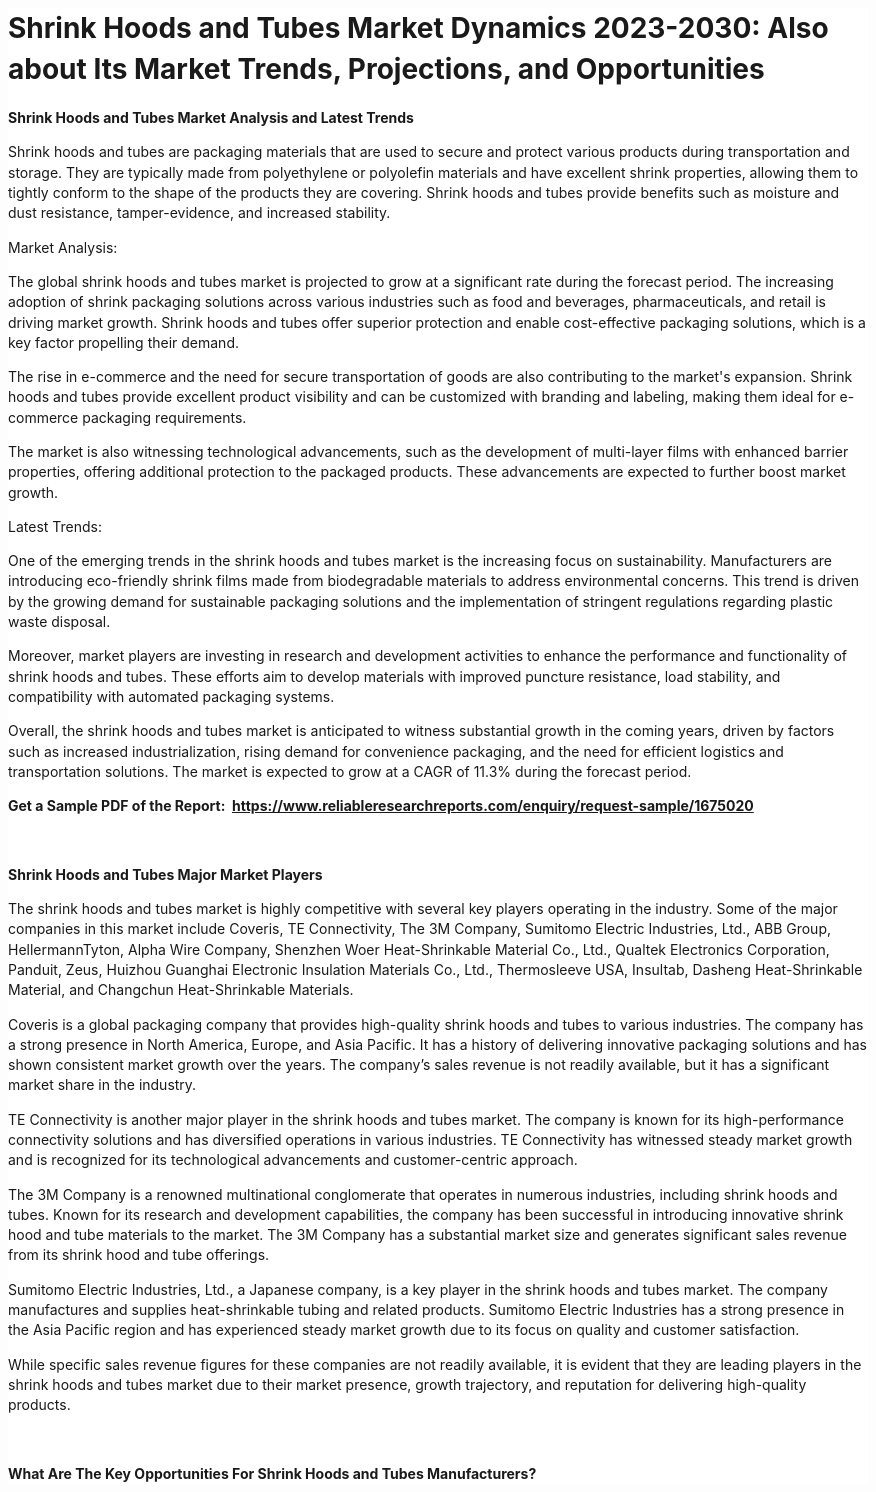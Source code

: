 <p><h1>Shrink Hoods and Tubes Market Dynamics 2023-2030: Also about Its Market Trends, Projections, and Opportunities</h1></p><p><strong>Shrink Hoods and Tubes Market Analysis and Latest Trends</strong></p>
<p><p>Shrink hoods and tubes are packaging materials that are used to secure and protect various products during transportation and storage. They are typically made from polyethylene or polyolefin materials and have excellent shrink properties, allowing them to tightly conform to the shape of the products they are covering. Shrink hoods and tubes provide benefits such as moisture and dust resistance, tamper-evidence, and increased stability.</p><p>Market Analysis:</p><p>The global shrink hoods and tubes market is projected to grow at a significant rate during the forecast period. The increasing adoption of shrink packaging solutions across various industries such as food and beverages, pharmaceuticals, and retail is driving market growth. Shrink hoods and tubes offer superior protection and enable cost-effective packaging solutions, which is a key factor propelling their demand.</p><p>The rise in e-commerce and the need for secure transportation of goods are also contributing to the market's expansion. Shrink hoods and tubes provide excellent product visibility and can be customized with branding and labeling, making them ideal for e-commerce packaging requirements.</p><p>The market is also witnessing technological advancements, such as the development of multi-layer films with enhanced barrier properties, offering additional protection to the packaged products. These advancements are expected to further boost market growth.</p><p>Latest Trends:</p><p>One of the emerging trends in the shrink hoods and tubes market is the increasing focus on sustainability. Manufacturers are introducing eco-friendly shrink films made from biodegradable materials to address environmental concerns. This trend is driven by the growing demand for sustainable packaging solutions and the implementation of stringent regulations regarding plastic waste disposal.</p><p>Moreover, market players are investing in research and development activities to enhance the performance and functionality of shrink hoods and tubes. These efforts aim to develop materials with improved puncture resistance, load stability, and compatibility with automated packaging systems.</p><p>Overall, the shrink hoods and tubes market is anticipated to witness substantial growth in the coming years, driven by factors such as increased industrialization, rising demand for convenience packaging, and the need for efficient logistics and transportation solutions. The market is expected to grow at a CAGR of 11.3% during the forecast period.</p></p>
<p><strong>Get a Sample PDF of the Report:&nbsp; <a href="https://www.reliableresearchreports.com/enquiry/request-sample/1675020">https://www.reliableresearchreports.com/enquiry/request-sample/1675020</a></strong></p>
<p>&nbsp;</p>
<p><strong>Shrink Hoods and Tubes Major Market Players</strong></p>
<p><p>The shrink hoods and tubes market is highly competitive with several key players operating in the industry. Some of the major companies in this market include Coveris, TE Connectivity, The 3M Company, Sumitomo Electric Industries, Ltd., ABB Group, HellermannTyton, Alpha Wire Company, Shenzhen Woer Heat-Shrinkable Material Co., Ltd., Qualtek Electronics Corporation, Panduit, Zeus, Huizhou Guanghai Electronic Insulation Materials Co., Ltd., Thermosleeve USA, Insultab, Dasheng Heat-Shrinkable Material, and Changchun Heat-Shrinkable Materials.</p><p>Coveris is a global packaging company that provides high-quality shrink hoods and tubes to various industries. The company has a strong presence in North America, Europe, and Asia Pacific. It has a history of delivering innovative packaging solutions and has shown consistent market growth over the years. The company’s sales revenue is not readily available, but it has a significant market share in the industry.</p><p>TE Connectivity is another major player in the shrink hoods and tubes market. The company is known for its high-performance connectivity solutions and has diversified operations in various industries. TE Connectivity has witnessed steady market growth and is recognized for its technological advancements and customer-centric approach.</p><p>The 3M Company is a renowned multinational conglomerate that operates in numerous industries, including shrink hoods and tubes. Known for its research and development capabilities, the company has been successful in introducing innovative shrink hood and tube materials to the market. The 3M Company has a substantial market size and generates significant sales revenue from its shrink hood and tube offerings.</p><p>Sumitomo Electric Industries, Ltd., a Japanese company, is a key player in the shrink hoods and tubes market. The company manufactures and supplies heat-shrinkable tubing and related products. Sumitomo Electric Industries has a strong presence in the Asia Pacific region and has experienced steady market growth due to its focus on quality and customer satisfaction.</p><p>While specific sales revenue figures for these companies are not readily available, it is evident that they are leading players in the shrink hoods and tubes market due to their market presence, growth trajectory, and reputation for delivering high-quality products.</p></p>
<p>&nbsp;</p>
<p><strong>What Are The Key Opportunities For Shrink Hoods and Tubes Manufacturers?</strong></p>